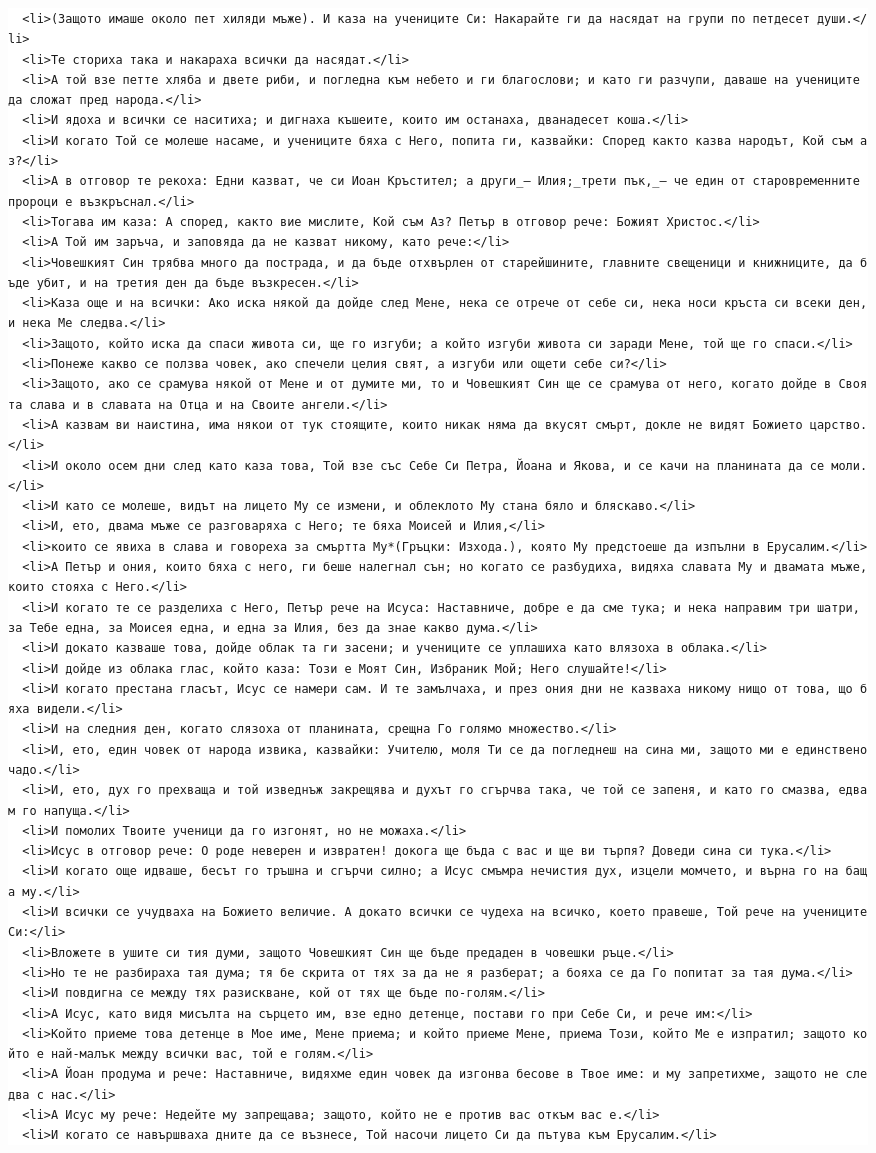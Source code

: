       <li>(Защото имаше около пет хиляди мъже). И каза на учениците Си: Накарайте ги да насядат на групи по петдесет души.</li>
      <li>Те сториха така и накараха всички да насядат.</li>
      <li>А той взе петте хляба и двете риби, и погледна към небето и ги благослови; и като ги разчупи, даваше на учениците да сложат пред народа.</li>
      <li>И ядоха и всички се наситиха; и дигнаха къшеите, които им останаха, дванадесет коша.</li>
      <li>И когато Той се молеше насаме, и учениците бяха с Него, попита ги, казвайки: Според както казва народът, Кой съм аз?</li>
      <li>А в отговор те рекоха: Едни казват, че си Иоан Кръстител; а други_— Илия;_трети пък,_— че един от старовременните пророци е възкръснал.</li>
      <li>Тогава им каза: А според, както вие мислите, Кой съм Аз? Петър в отговор рече: Божият Христос.</li>
      <li>А Той им заръча, и заповяда да не казват никому, като рече:</li>
      <li>Човешкият Син трябва много да пострада, и да бъде отхвърлен от старейшините, главните свещеници и книжниците, да бъде убит, и на третия ден да бъде възкресен.</li>
      <li>Каза още и на всички: Ако иска някой да дойде след Мене, нека се отрече от себе си, нека носи кръста си всеки ден, и нека Ме следва.</li>
      <li>Защото, който иска да спаси живота си, ще го изгуби; а който изгуби живота си заради Мене, той ще го спаси.</li>
      <li>Понеже какво се ползва човек, ако спечели целия свят, а изгуби или ощети себе си?</li>
      <li>Защото, ако се срамува някой от Мене и от думите ми, то и Човешкият Син ще се срамува от него, когато дойде в Своята слава и в славата на Отца и на Своите ангели.</li>
      <li>А казвам ви наистина, има някои от тук стоящите, които никак няма да вкусят смърт, докле не видят Божието царство.</li>
      <li>И около осем дни след като каза това, Той взе със Себе Си Петра, Йоана и Якова, и се качи на планината да се моли.</li>
      <li>И като се молеше, видът на лицето Му се измени, и облеклото Му стана бяло и бляскаво.</li>
      <li>И, ето, двама мъже се разговаряха с Него; те бяха Моисей и Илия,</li>
      <li>които се явиха в слава и говореха за смъртта Му*(Гръцки: Изхода.), която Му предстоеше да изпълни в Ерусалим.</li>
      <li>А Петър и ония, които бяха с него, ги беше налегнал сън; но когато се разбудиха, видяха славата Му и двамата мъже, които стояха с Него.</li>
      <li>И когато те се разделиха с Него, Петър рече на Исуса: Наставниче, добре е да сме тука; и нека направим три шатри, за Тебе една, за Моисея една, и една за Илия, без да знае какво дума.</li>
      <li>И докато казваше това, дойде облак та ги засени; и учениците се уплашиха като влязоха в облака.</li>
      <li>И дойде из облака глас, който каза: Този е Моят Син, Избраник Мой; Него слушайте!</li>
      <li>И когато престана гласът, Исус се намери сам. И те замълчаха, и през ония дни не казваха никому нищо от това, що бяха видели.</li>
      <li>И на следния ден, когато слязоха от планината, срещна Го голямо множество.</li>
      <li>И, ето, един човек от народа извика, казвайки: Учителю, моля Ти се да погледнеш на сина ми, защото ми е единствено чадо.</li>
      <li>И, ето, дух го прехваща и той изведнъж закрещява и духът го сгърчва така, че той се запеня, и като го смазва, едвам го напуща.</li>
      <li>И помолих Твоите ученици да го изгонят, но не можаха.</li>
      <li>Исус в отговор рече: О роде неверен и извратен! докога ще бъда с вас и ще ви търпя? Доведи сина си тука.</li>
      <li>И когато още идваше, бесът го тръшна и сгърчи силно; а Исус смъмра нечистия дух, изцели момчето, и върна го на баща му.</li>
      <li>И всички се учудваха на Божието величие. А докато всички се чудеха на всичко, което правеше, Той рече на учениците Си:</li>
      <li>Вложете в ушите си тия думи, защото Човешкият Син ще бъде предаден в човешки ръце.</li>
      <li>Но те не разбираха тая дума; тя бе скрита от тях за да не я разберат; а бояха се да Го попитат за тая дума.</li>
      <li>И повдигна се между тях разискване, кой от тях ще бъде по-голям.</li>
      <li>А Исус, като видя мисълта на сърцето им, взе едно детенце, постави го при Себе Си, и рече им:</li>
      <li>Който приеме това детенце в Мое име, Мене приема; и който приеме Мене, приема Този, който Ме е изпратил; защото който е най-малък между всички вас, той е голям.</li>
      <li>А Йоан продума и рече: Наставниче, видяхме един човек да изгонва бесове в Твое име: и му запретихме, защото не следва с нас.</li>
      <li>А Исус му рече: Недейте му запрещава; защото, който не е против вас откъм вас е.</li>
      <li>И когато се навършваха дните да се възнесе, Той насочи лицето Си да пътува към Ерусалим.</li>